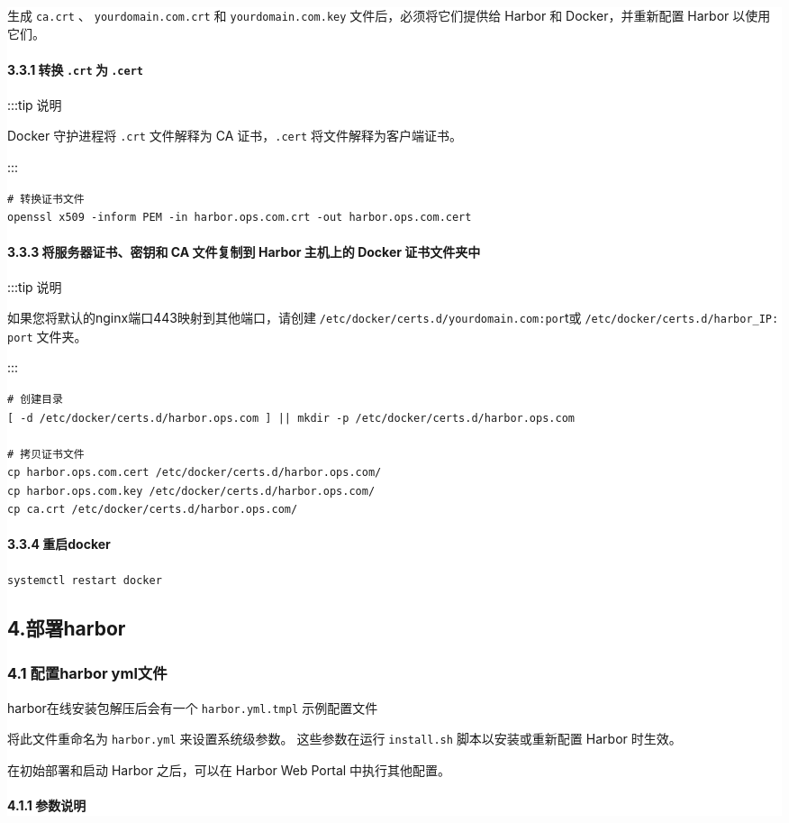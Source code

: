 生成 `ca.crt` 、 `yourdomain.com.crt` 和 `yourdomain.com.key` 文件后，必须将它们提供给 Harbor 和 Docker，并重新配置 Harbor 以使用它们。



#### 3.3.1 转换 `.crt` 为 `.cert`

:::tip 说明

Docker 守护进程将 `.crt` 文件解释为 CA 证书，`.cert` 将文件解释为客户端证书。

:::

```shell
# 转换证书文件
openssl x509 -inform PEM -in harbor.ops.com.crt -out harbor.ops.com.cert
```



#### 3.3.3 将服务器证书、密钥和 CA 文件复制到 Harbor 主机上的 Docker 证书文件夹中

:::tip 说明

如果您将默认的nginx端口443映射到其他端口，请创建 `/etc/docker/certs.d/yourdomain.com:por`t或 `/etc/docker/certs.d/harbor_IP:port` 文件夹。

:::

```shell
# 创建目录
[ -d /etc/docker/certs.d/harbor.ops.com ] || mkdir -p /etc/docker/certs.d/harbor.ops.com

# 拷贝证书文件
cp harbor.ops.com.cert /etc/docker/certs.d/harbor.ops.com/
cp harbor.ops.com.key /etc/docker/certs.d/harbor.ops.com/
cp ca.crt /etc/docker/certs.d/harbor.ops.com/
```



#### 3.3.4 重启docker

```shell
systemctl restart docker
```



## 4.部署harbor

### 4.1 配置harbor yml文件

harbor在线安装包解压后会有一个 `harbor.yml.tmpl` 示例配置文件

将此文件重命名为 `harbor.yml` 来设置系统级参数。 这些参数在运行 `install.sh` 脚本以安装或重新配置 Harbor 时生效。

在初始部署和启动 Harbor 之后，可以在 Harbor Web Portal 中执行其他配置。

#### 4.1.1 参数说明

